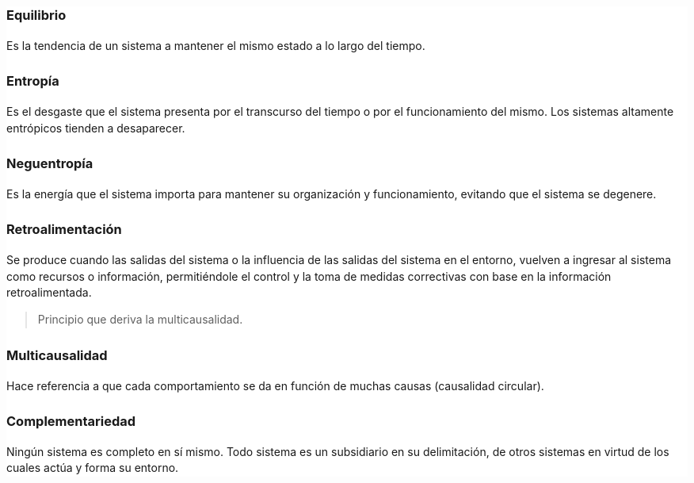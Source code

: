 ### Equilibrio

Es la tendencia de un sistema a mantener el mismo estado a lo largo del tiempo.

### Entropía

Es el desgaste que el sistema presenta por el transcurso del tiempo o por el funcionamiento del mismo. Los sistemas altamente entrópicos tienden a desaparecer.

### Neguentropía

Es la energía que el sistema importa para mantener su organización y funcionamiento, evitando que el sistema se degenere.

### Retroalimentación

Se produce cuando las salidas del sistema o la influencia de las salidas del sistema en el entorno, vuelven a ingresar al sistema como recursos o información, permitiéndole el control y la toma de medidas correctivas con base en la información retroalimentada.

> Principio que deriva la multicausalidad.

### Multicausalidad

Hace referencia a que cada comportamiento se da en función de muchas causas (causalidad circular).

### Complementariedad

Ningún sistema es completo en sí mismo. Todo sistema es un subsidiario en su delimitación, de otros sistemas en virtud de los cuales actúa y forma su entorno.
